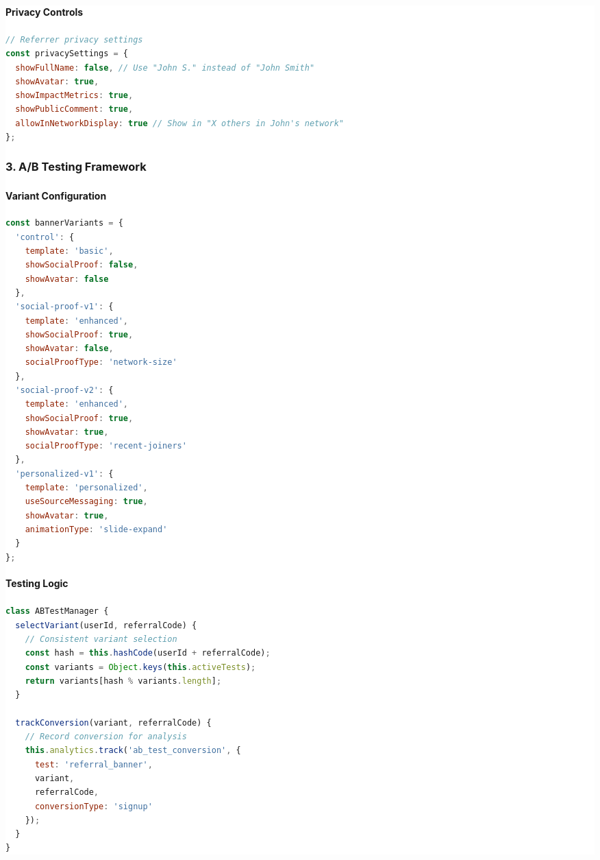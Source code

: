 
#### Privacy Controls
```javascript
// Referrer privacy settings
const privacySettings = {
  showFullName: false, // Use "John S." instead of "John Smith"
  showAvatar: true,
  showImpactMetrics: true,
  showPublicComment: true,
  allowInNetworkDisplay: true // Show in "X others in John's network"
};
```

### 3. A/B Testing Framework

#### Variant Configuration
```javascript
const bannerVariants = {
  'control': {
    template: 'basic',
    showSocialProof: false,
    showAvatar: false
  },
  'social-proof-v1': {
    template: 'enhanced',
    showSocialProof: true,
    showAvatar: false,
    socialProofType: 'network-size'
  },
  'social-proof-v2': {
    template: 'enhanced',
    showSocialProof: true,
    showAvatar: true,
    socialProofType: 'recent-joiners'
  },
  'personalized-v1': {
    template: 'personalized',
    useSourceMessaging: true,
    showAvatar: true,
    animationType: 'slide-expand'
  }
};
```

#### Testing Logic
```javascript
class ABTestManager {
  selectVariant(userId, referralCode) {
    // Consistent variant selection
    const hash = this.hashCode(userId + referralCode);
    const variants = Object.keys(this.activeTests);
    return variants[hash % variants.length];
  }

  trackConversion(variant, referralCode) {
    // Record conversion for analysis
    this.analytics.track('ab_test_conversion', {
      test: 'referral_banner',
      variant,
      referralCode,
      conversionType: 'signup'
    });
  }
}
```